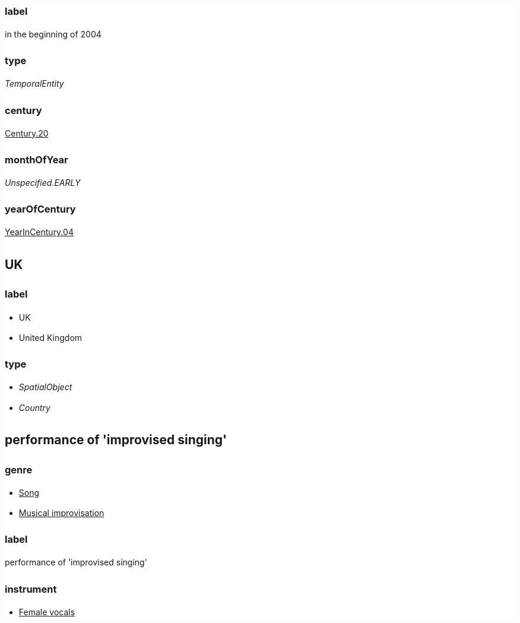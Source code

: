 ### label


in the beginning of 2004

### type


*TemporalEntity*

### century


[Century.20](#Century.20)

### monthOfYear


*Unspecified.EARLY*

### yearOfCentury


[YearInCentury.04](#YearInCentury.04)

## UK

### label

 - UK

 - United Kingdom

### type

 - *SpatialObject*

 - *Country*

## performance of 'improvised singing'

### genre

 - [Song](#Song)

 - [Musical improvisation](#Musical-improvisation)

### label


performance of 'improvised singing'

### instrument

 - [Female vocals](#Female-vocals)
